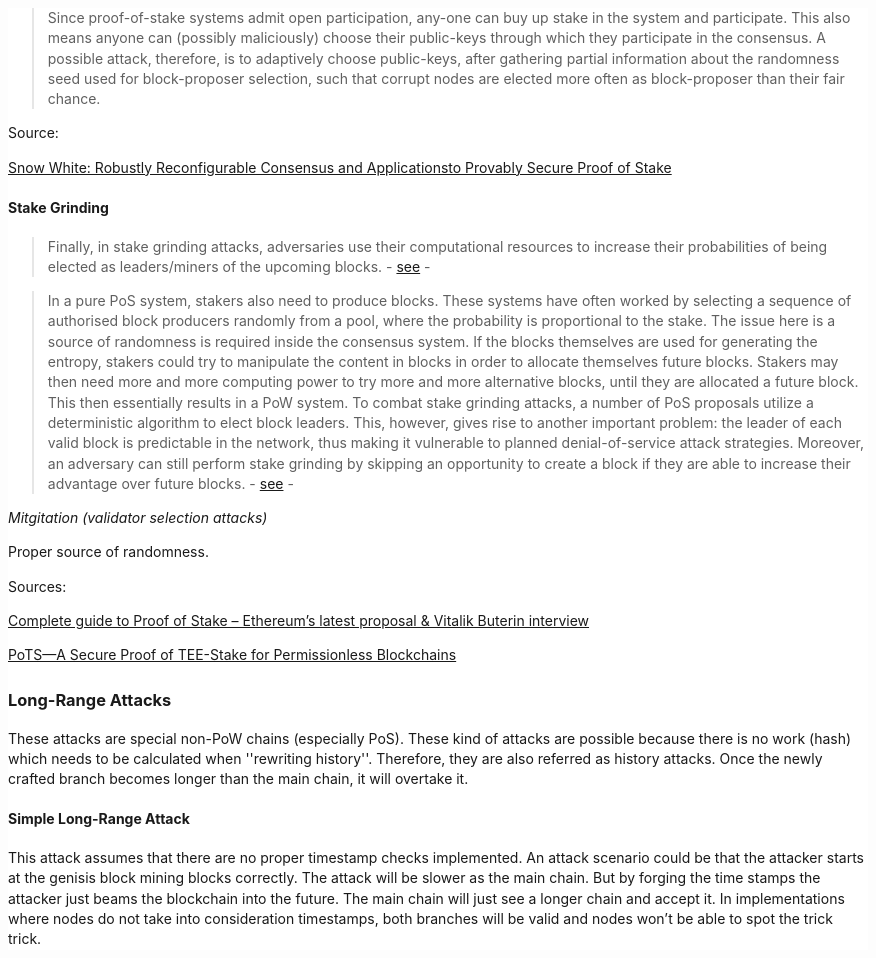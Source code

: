 > Since proof-of-stake systems admit open participation, any-one can buy up stake in the system and participate.  This also means anyone can (possibly maliciously) choose their public-keys through which they participate in the consensus.  A possible attack, therefore, is to adaptively choose public-keys, after gathering partial information about the  randomness  seed  used  for  block-proposer  selection,  such  that  corrupt  nodes  are elected more often as block-proposer than their fair chance.

Source: 

[Snow White: Robustly Reconfigurable Consensus and Applicationsto Provably Secure Proof of Stake](https://eprint.iacr.org/2016/919.pdf)

#### Stake Grinding

> Finally, in stake grinding attacks, adversaries use their computational resources to increase their probabilities of being elected as leaders/miners of the upcoming blocks. - [see](https://eprint.iacr.org/2018/1135.pdf) -

> In a pure PoS system, stakers also need to produce blocks. These systems have often worked by selecting a sequence of authorised block producers randomly from a pool, where the probability is proportional to the stake. The issue here is a source of randomness is required inside the consensus system. If the blocks themselves are used for generating the entropy, stakers could try to manipulate the content in blocks in order to allocate themselves future blocks. Stakers may then need more and more computing power to try more and more alternative blocks, until they are allocated a future block. This then essentially results in a PoW system. 
To combat stake grinding attacks, a number of  PoS  proposals  utilize  a  deterministic  algorithm  to  elect block leaders. This, however, gives rise to another important problem:  the  leader  of  each  valid  block  is  predictable  in the  network,  thus  making  it  vulnerable  to  planned  denial-of-service attack strategies. Moreover, an adversary can still perform stake grinding by skipping an opportunity to create a block if they are able to increase their advantage over future blocks. - [see](https://blog.bitmex.com/complete-guide-to-proof-of-stake-ethereums-latest-proposal-vitalik-buterin-interview/) -


*Mitgitation (validator selection attacks)*

Proper source of randomness.

Sources:

[Complete guide to Proof of Stake – Ethereum’s latest proposal & Vitalik Buterin interview](https://blog.bitmex.com/complete-guide-to-proof-of-stake-ethereums-latest-proposal-vitalik-buterin-interview/)

[PoTS—A Secure Proof of TEE-Stake for Permissionless Blockchains](https://eprint.iacr.org/2018/1135.pdf)


### Long-Range Attacks 

These attacks are special non-PoW chains (especially PoS). These kind of attacks are possible because there is no work (hash) which needs to be calculated when ''rewriting history''. Therefore, they are also referred as history attacks. Once the newly crafted branch becomes longer than the main chain, it will overtake it. 

#### Simple Long-Range Attack
This attack assumes that there are no proper timestamp checks implemented. An attack scenario could be that the attacker starts at the genisis block mining blocks correctly. The attack will be slower as the main chain. But by forging the time stamps the attacker just beams the blockchain into the future. The main chain will just see a longer chain and accept it. In implementations where nodes do not take into consideration timestamps, both branches will be valid and nodes won’t be able to spot the trick trick.
